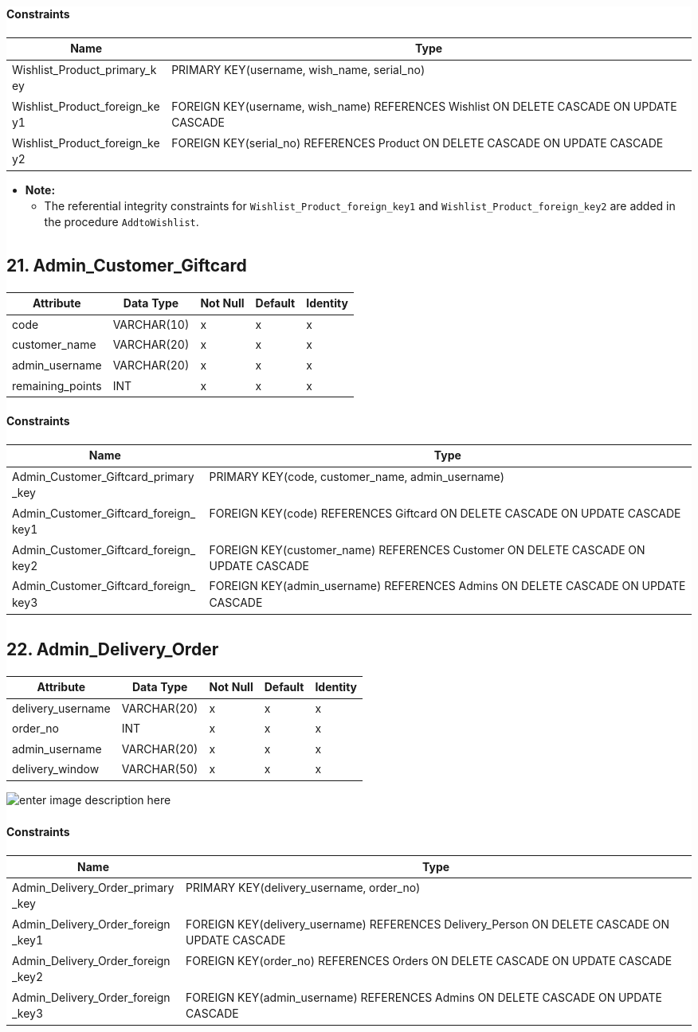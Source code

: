 #### Constraints
|Name| Type |
|--|--|
| Wishlist_Product_primary_key | PRIMARY KEY(username, wish_name, serial_no) |
| Wishlist_Product_foreign_key1 | FOREIGN KEY(username, wish_name) REFERENCES Wishlist ON DELETE CASCADE ON UPDATE CASCADE|
| Wishlist_Product_foreign_key2 | FOREIGN KEY(serial_no) REFERENCES Product ON DELETE CASCADE ON UPDATE CASCADE|
- **Note:**
   - The referential integrity constraints for `Wishlist_Product_foreign_key1` and `Wishlist_Product_foreign_key2` are added in the procedure `AddtoWishlist`.
## 21. Admin_Customer_Giftcard

| Attribute | Data Type | Not Null | Default | Identity |
|---|---|---|---|---|
| code | VARCHAR(10) |x |x | x |
| customer_name | VARCHAR(20) |x | x| x|
| admin_username | VARCHAR(20) |x |x | x|
| remaining_points | INT | x|x | x |

  
#### Constraints
|Name| Type |
|--|--|
| Admin_Customer_Giftcard_primary_key | PRIMARY KEY(code, customer_name, admin_username) |
| Admin_Customer_Giftcard_foreign_key1 | FOREIGN KEY(code) REFERENCES Giftcard ON DELETE CASCADE ON UPDATE CASCADE|
| Admin_Customer_Giftcard_foreign_key2 | FOREIGN KEY(customer_name) REFERENCES Customer ON DELETE CASCADE ON UPDATE CASCADE |
| Admin_Customer_Giftcard_foreign_key3 | FOREIGN KEY(admin_username) REFERENCES Admins ON DELETE CASCADE ON UPDATE CASCADE|
## 22. Admin_Delivery_Order

| Attribute | Data Type | Not Null | Default | Identity |
|---|---|---|---|---|
| delivery_username | VARCHAR(20) |x | x| x|
| order_no | INT | x|x | x |
| admin_username | VARCHAR(20) |x | x| x|
| delivery_window | VARCHAR(50) |x |x | x |


![enter image description here](https://lh3.googleusercontent.com/90ABDYJgAGoPb52gxnRwQErbq-b7ec186XVAGg3_dT8YoOBmEmoHr3ceVD6LfSX6wcUWeKJD9Bk)

#### Constraints
|Name| Type |
|--|--|
| Admin_Delivery_Order_primary_key | PRIMARY KEY(delivery_username, order_no) |
| Admin_Delivery_Order_foreign_key1 |FOREIGN KEY(delivery_username) REFERENCES Delivery_Person ON DELETE CASCADE ON UPDATE CASCADE |
| Admin_Delivery_Order_foreign_key2 | FOREIGN KEY(order_no) REFERENCES Orders ON DELETE CASCADE ON UPDATE CASCADE |
| Admin_Delivery_Order_foreign_key3 | FOREIGN KEY(admin_username) REFERENCES Admins ON DELETE CASCADE ON UPDATE CASCADE |
